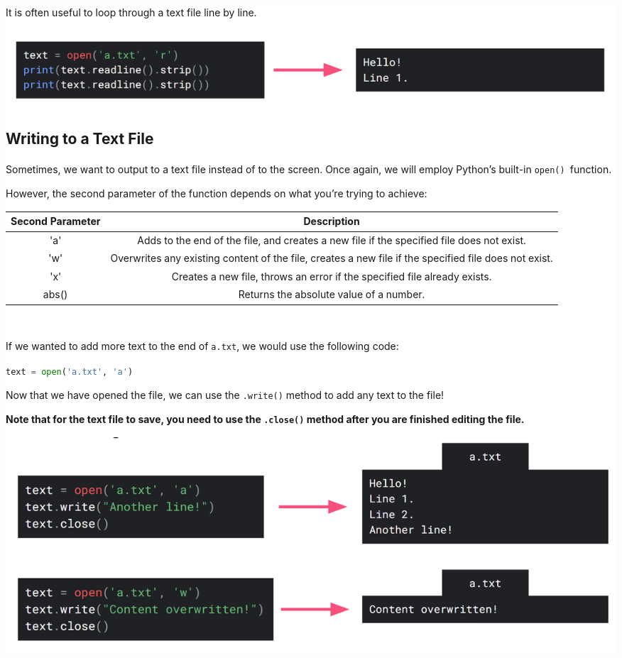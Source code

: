 It is often useful to loop through a text file line by line.

<img src="/assets/img/lesson-11-01/readtxtfile4.png" alt="" class="post-img">


## Writing to a Text File

Sometimes, we want to output to a text file instead of to the screen. Once again, we will employ Python’s built-in `open() `function. 

However, the second parameter of the function depends on what you’re trying to achieve:

| Second Parameter |                                              Description                                              |
|:----------------:|:-----------------------------------------------------------------------------------------------------:|
|        'a'       |       Adds to the end of the file, and creates a new file if the specified file does not exist.       |
|        'w'       | Overwrites any existing content of the file, creates a new file if the specified file does not exist. |
|        'x'       |               Creates a new file, throws an error if the specified file already exists.               |
|       abs()      |                                Returns the absolute value of a number.                                |
<br>

If we wanted to add more text to the end of `a.txt`, we would use the following code:

```Python
text = open('a.txt', 'a')
```

Now that we have opened the file, we can use the `.write()` method to add any text to the file!  

<strong>Note that for the text file to save, you need to use the <code>.close()</code> method after you are finished editing the file. </strong>

<img src="/assets/img/lesson-11-01/writetxtfile1.png" alt="" class="post-img">
